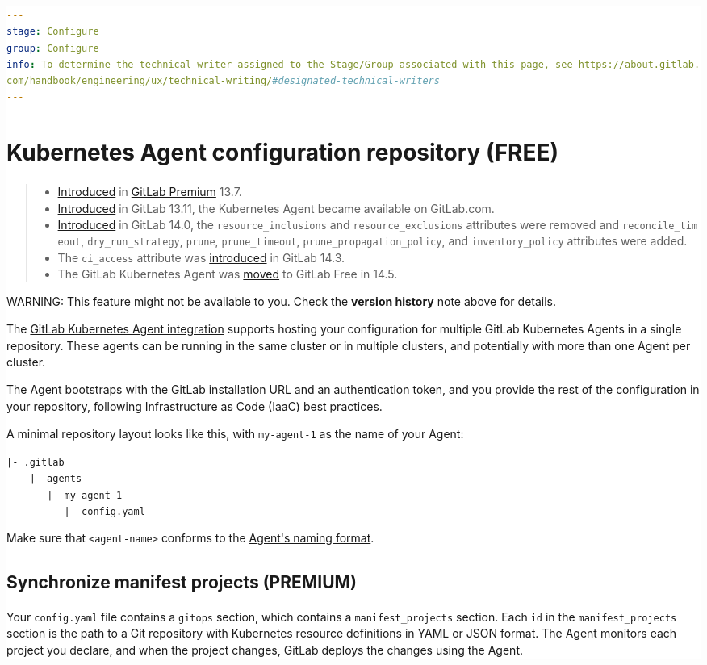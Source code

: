 ```yaml
---
stage: Configure
group: Configure
info: To determine the technical writer assigned to the Stage/Group associated with this page, see https://about.gitlab.com/handbook/engineering/ux/technical-writing/#designated-technical-writers
---
```


# Kubernetes Agent configuration repository **(FREE)**

> - [Introduced](https://gitlab.com/gitlab-org/gitlab/-/issues/259669) in [GitLab Premium](https://about.gitlab.com/pricing/) 13.7.
> - [Introduced](https://gitlab.com/groups/gitlab-org/-/epics/3834) in GitLab 13.11, the Kubernetes Agent became available on GitLab.com.
> - [Introduced](https://gitlab.com/gitlab-org/gitlab/-/issues/332227) in GitLab 14.0, the `resource_inclusions` and `resource_exclusions` attributes were removed and `reconcile_timeout`, `dry_run_strategy`, `prune`, `prune_timeout`, `prune_propagation_policy`, and `inventory_policy` attributes were added.
> - The `ci_access` attribute was [introduced](https://gitlab.com/groups/gitlab-org/-/epics/5784) in GitLab 14.3.
> - The GitLab Kubernetes Agent was [moved](https://gitlab.com/groups/gitlab-org/-/epics/6290) to GitLab Free in 14.5.

WARNING:
This feature might not be available to you. Check the **version history** note above for details.

The [GitLab Kubernetes Agent integration](index.md) supports hosting your configuration for
multiple GitLab Kubernetes Agents in a single repository. These agents can be running
in the same cluster or in multiple clusters, and potentially with more than one Agent per cluster.

The Agent bootstraps with the GitLab installation URL and an authentication token,
and you provide the rest of the configuration in your repository, following
Infrastructure as Code (IaaC) best practices.

A minimal repository layout looks like this, with `my-agent-1` as the name
of your Agent:

```plaintext
|- .gitlab
    |- agents
       |- my-agent-1
          |- config.yaml
```

Make sure that `<agent-name>` conforms to the [Agent's naming format](https://gitlab.com/gitlab-org/cluster-integration/gitlab-agent/-/blob/master/doc/identity_and_auth.md#agent-identity-and-name).

## Synchronize manifest projects **(PREMIUM)**

Your `config.yaml` file contains a `gitops` section, which contains a `manifest_projects`
section. Each `id` in the `manifest_projects` section is the path to a Git repository
with Kubernetes resource definitions in YAML or JSON format. The Agent monitors
each project you declare, and when the project changes, GitLab deploys the changes
using the Agent.
